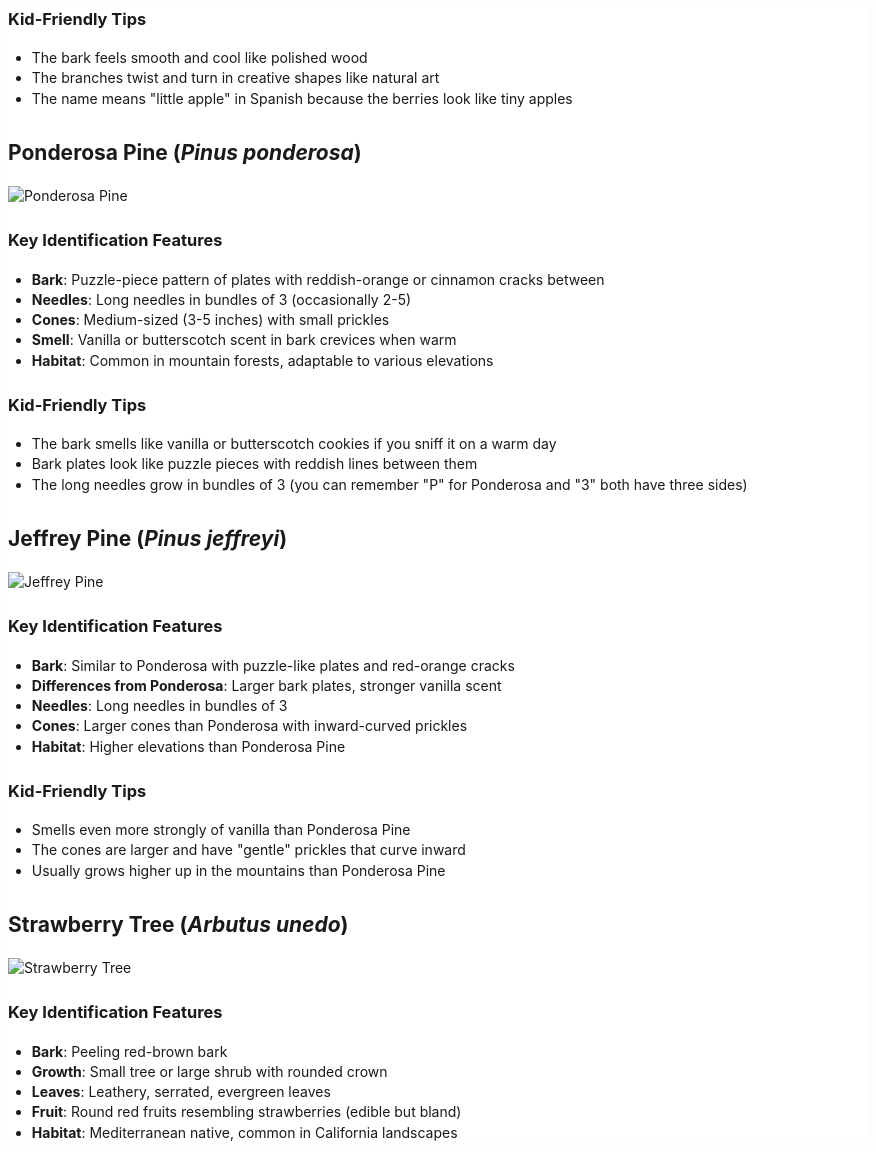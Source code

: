 ### Kid-Friendly Tips
- The bark feels smooth and cool like polished wood
- The branches twist and turn in creative shapes like natural art
- The name means "little apple" in Spanish because the berries look like tiny apples

## Ponderosa Pine (*Pinus ponderosa*)

![Ponderosa Pine](https://example.com/ponderosa.jpg)

### Key Identification Features
- **Bark**: Puzzle-piece pattern of plates with reddish-orange or cinnamon cracks between
- **Needles**: Long needles in bundles of 3 (occasionally 2-5)
- **Cones**: Medium-sized (3-5 inches) with small prickles
- **Smell**: Vanilla or butterscotch scent in bark crevices when warm
- **Habitat**: Common in mountain forests, adaptable to various elevations

### Kid-Friendly Tips
- The bark smells like vanilla or butterscotch cookies if you sniff it on a warm day
- Bark plates look like puzzle pieces with reddish lines between them
- The long needles grow in bundles of 3 (you can remember "P" for Ponderosa and "3" both have three sides)

## Jeffrey Pine (*Pinus jeffreyi*)

![Jeffrey Pine](https://example.com/jeffrey-pine.jpg)

### Key Identification Features
- **Bark**: Similar to Ponderosa with puzzle-like plates and red-orange cracks
- **Differences from Ponderosa**: Larger bark plates, stronger vanilla scent
- **Needles**: Long needles in bundles of 3
- **Cones**: Larger cones than Ponderosa with inward-curved prickles
- **Habitat**: Higher elevations than Ponderosa Pine

### Kid-Friendly Tips
- Smells even more strongly of vanilla than Ponderosa Pine
- The cones are larger and have "gentle" prickles that curve inward
- Usually grows higher up in the mountains than Ponderosa Pine

## Strawberry Tree (*Arbutus unedo*)

![Strawberry Tree](https://example.com/strawberry-tree.jpg)

### Key Identification Features
- **Bark**: Peeling red-brown bark
- **Growth**: Small tree or large shrub with rounded crown
- **Leaves**: Leathery, serrated, evergreen leaves
- **Fruit**: Round red fruits resembling strawberries (edible but bland)
- **Habitat**: Mediterranean native, common in California landscapes
